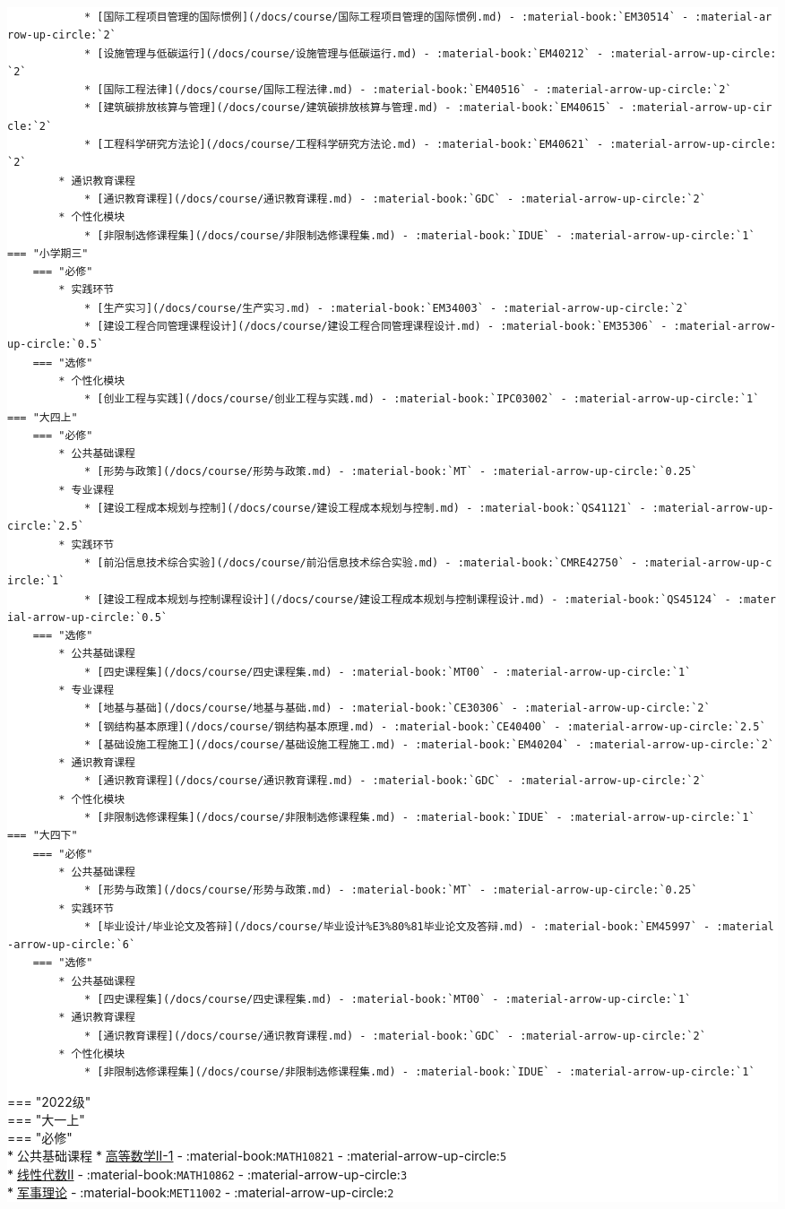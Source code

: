                 * [国际工程项目管理的国际惯例](/docs/course/国际工程项目管理的国际惯例.md) - :material-book:`EM30514` - :material-arrow-up-circle:`2`  
                * [设施管理与低碳运行](/docs/course/设施管理与低碳运行.md) - :material-book:`EM40212` - :material-arrow-up-circle:`2`  
                * [国际工程法律](/docs/course/国际工程法律.md) - :material-book:`EM40516` - :material-arrow-up-circle:`2`  
                * [建筑碳排放核算与管理](/docs/course/建筑碳排放核算与管理.md) - :material-book:`EM40615` - :material-arrow-up-circle:`2`  
                * [工程科学研究方法论](/docs/course/工程科学研究方法论.md) - :material-book:`EM40621` - :material-arrow-up-circle:`2`  
            * 通识教育课程
                * [通识教育课程](/docs/course/通识教育课程.md) - :material-book:`GDC` - :material-arrow-up-circle:`2`  
            * 个性化模块
                * [非限制选修课程集](/docs/course/非限制选修课程集.md) - :material-book:`IDUE` - :material-arrow-up-circle:`1`  
    === "小学期三"  
        === "必修"  
            * 实践环节
                * [生产实习](/docs/course/生产实习.md) - :material-book:`EM34003` - :material-arrow-up-circle:`2`  
                * [建设工程合同管理课程设计](/docs/course/建设工程合同管理课程设计.md) - :material-book:`EM35306` - :material-arrow-up-circle:`0.5`  
        === "选修"  
            * 个性化模块
                * [创业工程与实践](/docs/course/创业工程与实践.md) - :material-book:`IPC03002` - :material-arrow-up-circle:`1`  
    === "大四上"  
        === "必修"  
            * 公共基础课程
                * [形势与政策](/docs/course/形势与政策.md) - :material-book:`MT` - :material-arrow-up-circle:`0.25`  
            * 专业课程
                * [建设工程成本规划与控制](/docs/course/建设工程成本规划与控制.md) - :material-book:`QS41121` - :material-arrow-up-circle:`2.5`  
            * 实践环节
                * [前沿信息技术综合实验](/docs/course/前沿信息技术综合实验.md) - :material-book:`CMRE42750` - :material-arrow-up-circle:`1`  
                * [建设工程成本规划与控制课程设计](/docs/course/建设工程成本规划与控制课程设计.md) - :material-book:`QS45124` - :material-arrow-up-circle:`0.5`  
        === "选修"  
            * 公共基础课程
                * [四史课程集](/docs/course/四史课程集.md) - :material-book:`MT00` - :material-arrow-up-circle:`1`  
            * 专业课程
                * [地基与基础](/docs/course/地基与基础.md) - :material-book:`CE30306` - :material-arrow-up-circle:`2`  
                * [钢结构基本原理](/docs/course/钢结构基本原理.md) - :material-book:`CE40400` - :material-arrow-up-circle:`2.5`  
                * [基础设施工程施工](/docs/course/基础设施工程施工.md) - :material-book:`EM40204` - :material-arrow-up-circle:`2`  
            * 通识教育课程
                * [通识教育课程](/docs/course/通识教育课程.md) - :material-book:`GDC` - :material-arrow-up-circle:`2`  
            * 个性化模块
                * [非限制选修课程集](/docs/course/非限制选修课程集.md) - :material-book:`IDUE` - :material-arrow-up-circle:`1`  
    === "大四下"  
        === "必修"  
            * 公共基础课程
                * [形势与政策](/docs/course/形势与政策.md) - :material-book:`MT` - :material-arrow-up-circle:`0.25`  
            * 实践环节
                * [毕业设计/毕业论文及答辩](/docs/course/毕业设计%E3%80%81毕业论文及答辩.md) - :material-book:`EM45997` - :material-arrow-up-circle:`6`  
        === "选修"  
            * 公共基础课程
                * [四史课程集](/docs/course/四史课程集.md) - :material-book:`MT00` - :material-arrow-up-circle:`1`  
            * 通识教育课程
                * [通识教育课程](/docs/course/通识教育课程.md) - :material-book:`GDC` - :material-arrow-up-circle:`2`  
            * 个性化模块
                * [非限制选修课程集](/docs/course/非限制选修课程集.md) - :material-book:`IDUE` - :material-arrow-up-circle:`1`  
=== "2022级"  
    === "大一上"  
        === "必修"  
            * 公共基础课程
                * [高等数学II-1](/docs/course/高等数学.md) - :material-book:`MATH10821` - :material-arrow-up-circle:`5`  
                * [线性代数II](/docs/course/线性代数.md) - :material-book:`MATH10862` - :material-arrow-up-circle:`3`  
                * [军事理论](/docs/course/军事理论.md) - :material-book:`MET11002` - :material-arrow-up-circle:`2`  